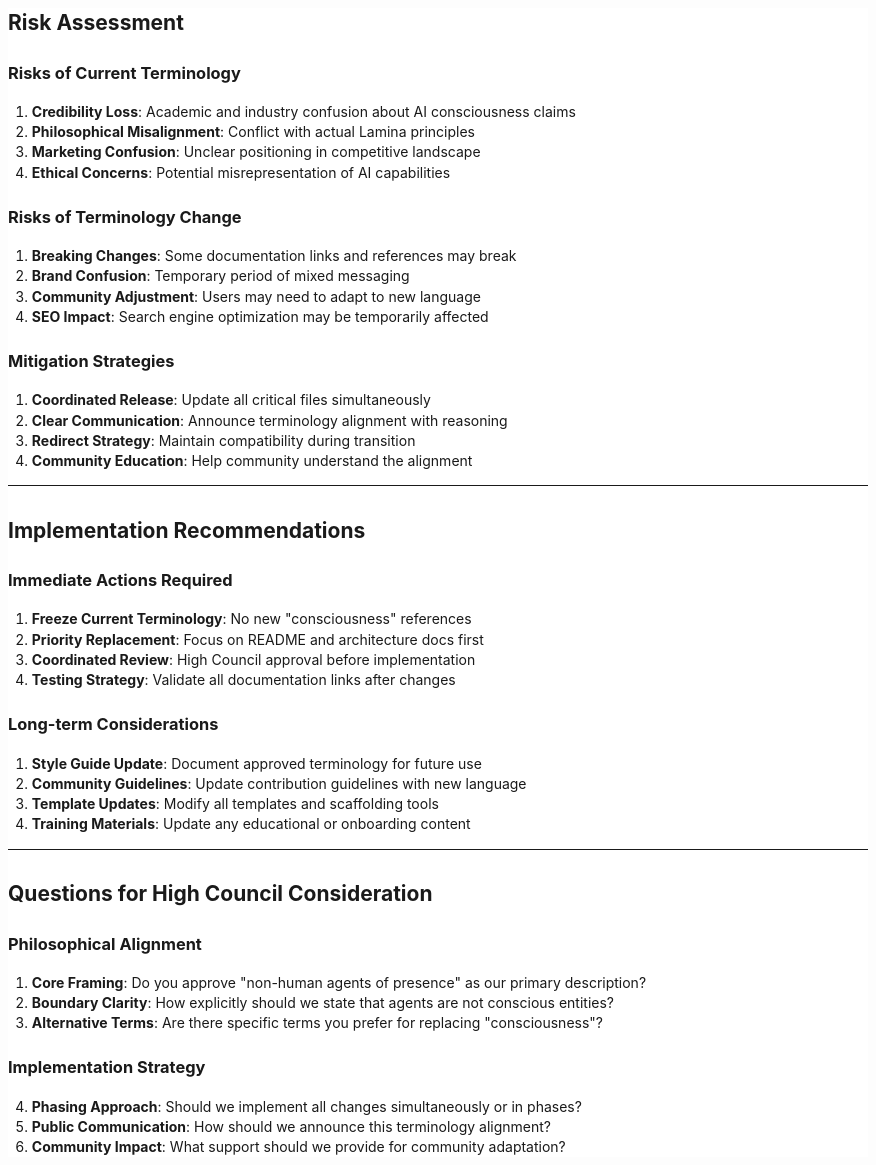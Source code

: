 
## Risk Assessment

### Risks of Current Terminology
1. **Credibility Loss**: Academic and industry confusion about AI consciousness claims
2. **Philosophical Misalignment**: Conflict with actual Lamina principles
3. **Marketing Confusion**: Unclear positioning in competitive landscape
4. **Ethical Concerns**: Potential misrepresentation of AI capabilities

### Risks of Terminology Change
1. **Breaking Changes**: Some documentation links and references may break
2. **Brand Confusion**: Temporary period of mixed messaging
3. **Community Adjustment**: Users may need to adapt to new language
4. **SEO Impact**: Search engine optimization may be temporarily affected

### Mitigation Strategies
1. **Coordinated Release**: Update all critical files simultaneously
2. **Clear Communication**: Announce terminology alignment with reasoning
3. **Redirect Strategy**: Maintain compatibility during transition
4. **Community Education**: Help community understand the alignment

---

## Implementation Recommendations

### Immediate Actions Required
1. **Freeze Current Terminology**: No new "consciousness" references
2. **Priority Replacement**: Focus on README and architecture docs first
3. **Coordinated Review**: High Council approval before implementation
4. **Testing Strategy**: Validate all documentation links after changes

### Long-term Considerations
1. **Style Guide Update**: Document approved terminology for future use
2. **Community Guidelines**: Update contribution guidelines with new language
3. **Template Updates**: Modify all templates and scaffolding tools
4. **Training Materials**: Update any educational or onboarding content

---

## Questions for High Council Consideration

### Philosophical Alignment
1. **Core Framing**: Do you approve "non-human agents of presence" as our primary description?
2. **Boundary Clarity**: How explicitly should we state that agents are not conscious entities?
3. **Alternative Terms**: Are there specific terms you prefer for replacing "consciousness"?

### Implementation Strategy
4. **Phasing Approach**: Should we implement all changes simultaneously or in phases?
5. **Public Communication**: How should we announce this terminology alignment?
6. **Community Impact**: What support should we provide for community adaptation?
